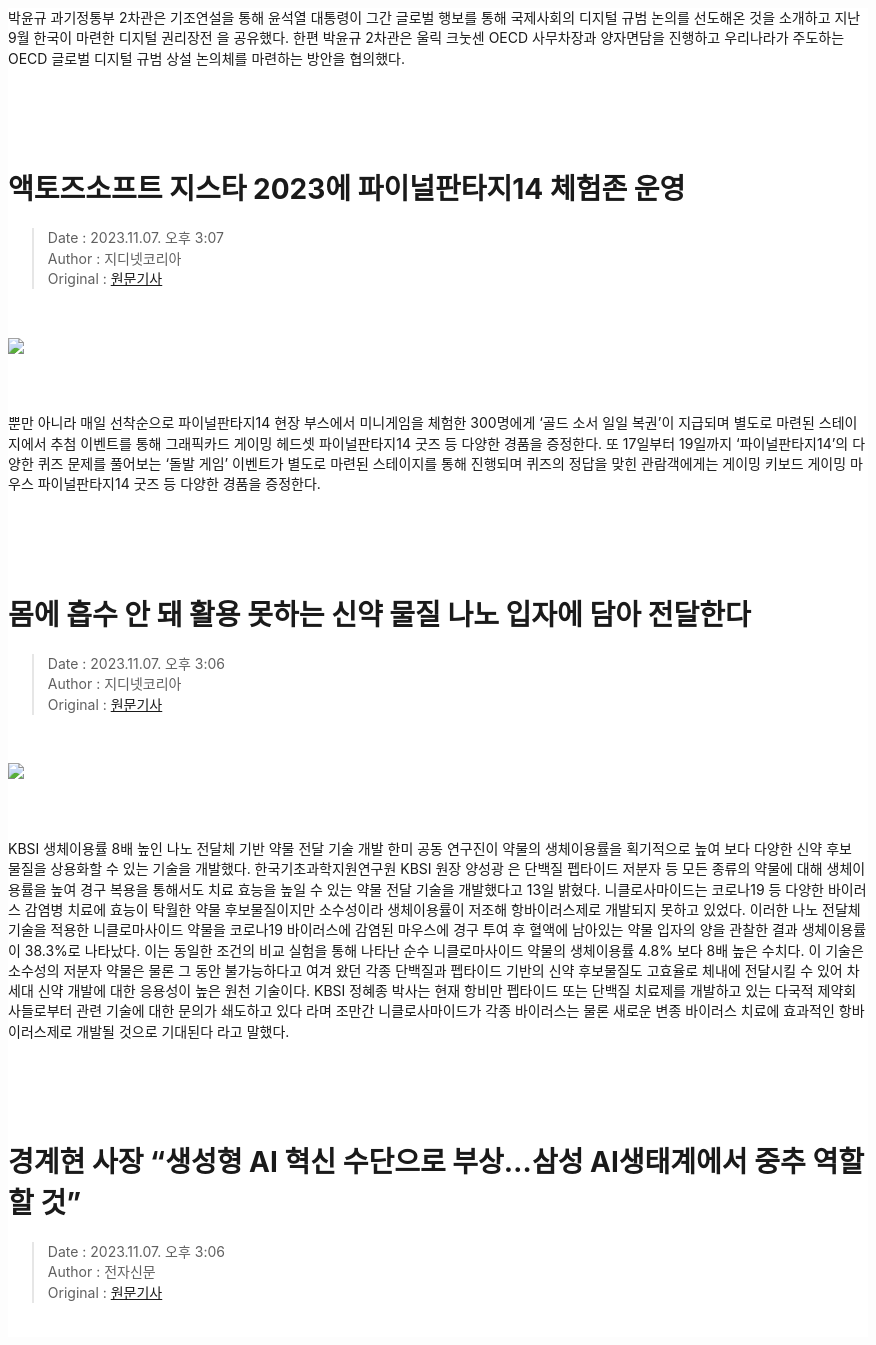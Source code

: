 박윤규 과기정통부 2차관은 기조연설을 통해 윤석열 대통령이 그간 글로벌 행보를 통해 국제사회의 디지털 규범 논의를 선도해온 것을 소개하고 지난 9월 한국이 마련한 디지털 권리장전 을 공유했다.
한편 박윤규 2차관은 울릭 크눗센 OECD 사무차장과 양자면담을 진행하고 우리나라가 주도하는 OECD 글로벌 디지털 규범 상설 논의체를 마련하는 방안을 협의했다.  
<br/><br/><br/>  

  
# 액토즈소프트 지스타 2023에 파이널판타지14 체험존 운영  
  
> Date : 2023.11.07. 오후 3:07  
> Author : 지디넷코리아  
> Original : [원문기사](https://n.news.naver.com/mnews/article/092/0002310540?sid=105)  
<br/>  
  
<img src="https://imgnews.pstatic.net/image/092/2023/11/07/0002310540_001_20231107150701171.jpg?type=w647" id="img1"></img>  
<br/><br/>  
  
뿐만 아니라 매일 선착순으로 파이널판타지14 현장 부스에서 미니게임을 체험한 300명에게 ‘골드 소서 일일 복권’이 지급되며 별도로 마련된 스테이지에서 추첨 이벤트를 통해 그래픽카드 게이밍 헤드셋 파이널판타지14 굿즈 등 다양한 경품을 증정한다.
또 17일부터 19일까지 ‘파이널판타지14’의 다양한 퀴즈 문제를 풀어보는 ‘돌발 게임’ 이벤트가 별도로 마련된 스테이지를 통해 진행되며 퀴즈의 정답을 맞힌 관람객에게는 게이밍 키보드 게이밍 마우스 파이널판타지14 굿즈 등 다양한 경품을 증정한다.  
<br/><br/><br/>  

  
# 몸에 흡수 안 돼 활용 못하는 신약 물질 나노 입자에 담아 전달한다  
  
> Date : 2023.11.07. 오후 3:06  
> Author : 지디넷코리아  
> Original : [원문기사](https://n.news.naver.com/mnews/article/092/0002310539?sid=105)  
<br/>  
  
<img src="https://imgnews.pstatic.net/image/092/2023/11/07/0002310539_001_20231107150603530.png?type=w647" id="img1"></img>  
<br/><br/>  
  
KBSI 생체이용률 8배 높인 나노 전달체 기반 약물 전달 기술 개발 한미 공동 연구진이 약물의 생체이용률을 획기적으로 높여 보다 다양한 신약 후보 물질을 상용화할 수 있는 기술을 개발했다.
한국기초과학지원연구원 KBSI 원장 양성광 은 단백질 펩타이드 저분자 등 모든 종류의 약물에 대해 생체이용률을 높여 경구 복용을 통해서도 치료 효능을 높일 수 있는 약물 전달 기술을 개발했다고 13일 밝혔다.
니클로사마이드는 코로나19 등 다양한 바이러스 감염병 치료에 효능이 탁월한 약물 후보물질이지만 소수성이라 생체이용률이 저조해 항바이러스제로 개발되지 못하고 있었다.
이러한 나노 전달체 기술을 적용한 니클로마사이드 약물을 코로나19 바이러스에 감염된 마우스에 경구 투여 후 혈액에 남아있는 약물 입자의 양을 관찰한 결과 생체이용률이 38.3%로 나타났다.
이는 동일한 조건의 비교 실험을 통해 나타난 순수 니클로마사이드 약물의 생체이용률 4.8% 보다 8배 높은 수치다.
이 기술은 소수성의 저분자 약물은 물론 그 동안 불가능하다고 여겨 왔던 각종 단백질과 펩타이드 기반의 신약 후보물질도 고효율로 체내에 전달시킬 수 있어 차세대 신약 개발에 대한 응용성이 높은 원천 기술이다.
KBSI 정혜종 박사는 현재 항비만 펩타이드 또는 단백질 치료제를 개발하고 있는 다국적 제약회사들로부터 관련 기술에 대한 문의가 쇄도하고 있다 라며 조만간 니클로사마이드가 각종 바이러스는 물론 새로운 변종 바이러스 치료에 효과적인 항바이러스제로 개발될 것으로 기대된다 라고 말했다.  
<br/><br/><br/>  

  
# 경계현 사장 “생성형 AI 혁신 수단으로 부상…삼성 AI생태계에서 중추 역할할 것”  
  
> Date : 2023.11.07. 오후 3:06  
> Author : 전자신문  
> Original : [원문기사](https://n.news.naver.com/mnews/article/030/0003154075?sid=105)  
<br/>  
  